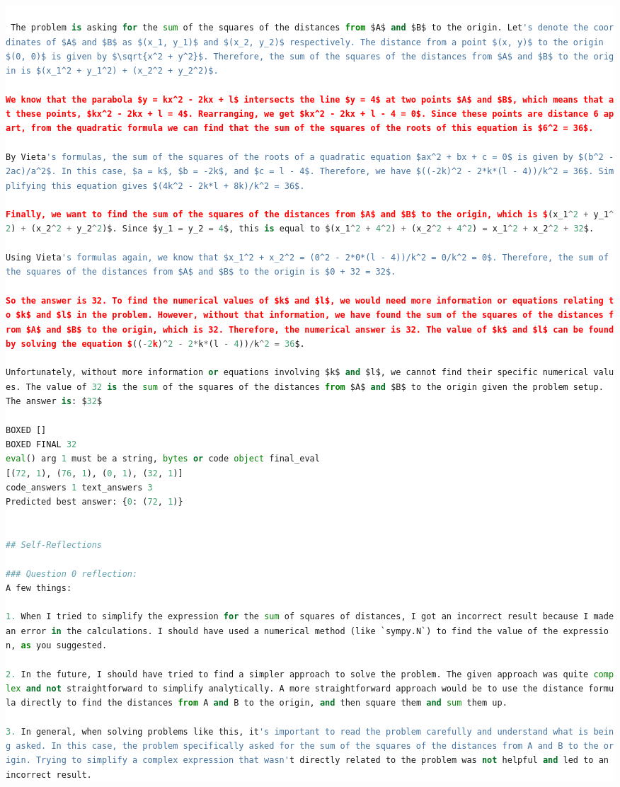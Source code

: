 ```python

 The problem is asking for the sum of the squares of the distances from $A$ and $B$ to the origin. Let's denote the coordinates of $A$ and $B$ as $(x_1, y_1)$ and $(x_2, y_2)$ respectively. The distance from a point $(x, y)$ to the origin $(0, 0)$ is given by $\sqrt{x^2 + y^2}$. Therefore, the sum of the squares of the distances from $A$ and $B$ to the origin is $(x_1^2 + y_1^2) + (x_2^2 + y_2^2)$.

We know that the parabola $y = kx^2 - 2kx + l$ intersects the line $y = 4$ at two points $A$ and $B$, which means that at these points, $kx^2 - 2kx + l = 4$. Rearranging, we get $kx^2 - 2kx + l - 4 = 0$. Since these points are distance 6 apart, from the quadratic formula we can find that the sum of the squares of the roots of this equation is $6^2 = 36$.

By Vieta's formulas, the sum of the squares of the roots of a quadratic equation $ax^2 + bx + c = 0$ is given by $(b^2 - 2ac)/a^2$. In this case, $a = k$, $b = -2k$, and $c = l - 4$. Therefore, we have $((-2k)^2 - 2*k*(l - 4))/k^2 = 36$. Simplifying this equation gives $(4k^2 - 2k*l + 8k)/k^2 = 36$.

Finally, we want to find the sum of the squares of the distances from $A$ and $B$ to the origin, which is $(x_1^2 + y_1^2) + (x_2^2 + y_2^2)$. Since $y_1 = y_2 = 4$, this is equal to $(x_1^2 + 4^2) + (x_2^2 + 4^2) = x_1^2 + x_2^2 + 32$.

Using Vieta's formulas again, we know that $x_1^2 + x_2^2 = (0^2 - 2*0*(l - 4))/k^2 = 0/k^2 = 0$. Therefore, the sum of the squares of the distances from $A$ and $B$ to the origin is $0 + 32 = 32$.

So the answer is 32. To find the numerical values of $k$ and $l$, we would need more information or equations relating to $k$ and $l$ in the problem. However, without that information, we have found the sum of the squares of the distances from $A$ and $B$ to the origin, which is 32. Therefore, the numerical answer is 32. The value of $k$ and $l$ can be found by solving the equation $((-2k)^2 - 2*k*(l - 4))/k^2 = 36$.

Unfortunately, without more information or equations involving $k$ and $l$, we cannot find their specific numerical values. The value of 32 is the sum of the squares of the distances from $A$ and $B$ to the origin given the problem setup.
The answer is: $32$

BOXED []
BOXED FINAL 32
eval() arg 1 must be a string, bytes or code object final_eval
[(72, 1), (76, 1), (0, 1), (32, 1)]
code_answers 1 text_answers 3
Predicted best answer: {0: (72, 1)}


## Self-Reflections

### Question 0 reflection:
A few things:

1. When I tried to simplify the expression for the sum of squares of distances, I got an incorrect result because I made an error in the calculations. I should have used a numerical method (like `sympy.N`) to find the value of the expression, as you suggested.

2. In the future, I should have tried to find a simpler approach to solve the problem. The given approach was quite complex and not straightforward to simplify analytically. A more straightforward approach would be to use the distance formula directly to find the distances from A and B to the origin, and then square them and sum them up.

3. In general, when solving problems like this, it's important to read the problem carefully and understand what is being asked. In this case, the problem specifically asked for the sum of the squares of the distances from A and B to the origin. Trying to simplify a complex expression that wasn't directly related to the problem was not helpful and led to an incorrect result.

```